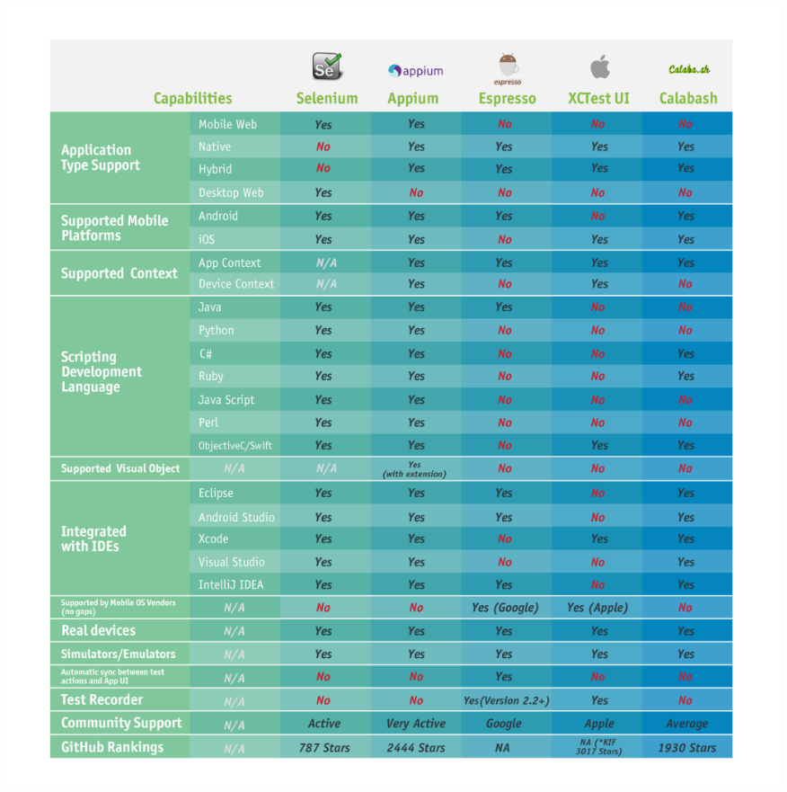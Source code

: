 [![opensource_qa_tools](images/opensource_qa_tools.png)](https://dzone.com/articles/selecting-the-best-open-source-test-automation-too)
